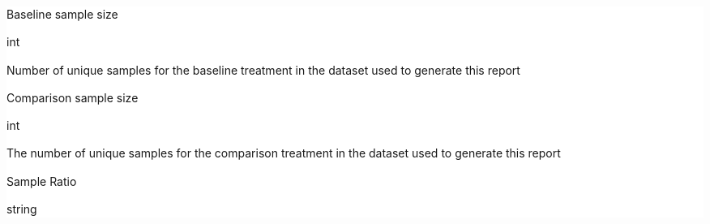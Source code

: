 </td>

</tr>

<tr>

<td class="pm-table-cell-content-wrap" data-colwidth="315">

Baseline sample size

</td>

<td class="pm-table-cell-content-wrap" data-colwidth="134">

int

</td>

<td class="pm-table-cell-content-wrap" data-colwidth="511">

Number of unique samples for the baseline treatment in the dataset used to generate this report

</td>

</tr>

<tr>

<td class="pm-table-cell-content-wrap" data-colwidth="315">

Comparison sample size

</td>

<td class="pm-table-cell-content-wrap" data-colwidth="134">

int

</td>

<td class="pm-table-cell-content-wrap" data-colwidth="511">

The number of unique samples for the comparison treatment in the dataset used to generate this report

</td>

</tr>

<tr>

<td class="pm-table-cell-content-wrap" data-colwidth="315">

Sample Ratio

</td>

<td class="pm-table-cell-content-wrap" data-colwidth="134">

string

</td>

<td class="pm-table-cell-content-wrap" data-colwidth="511">
